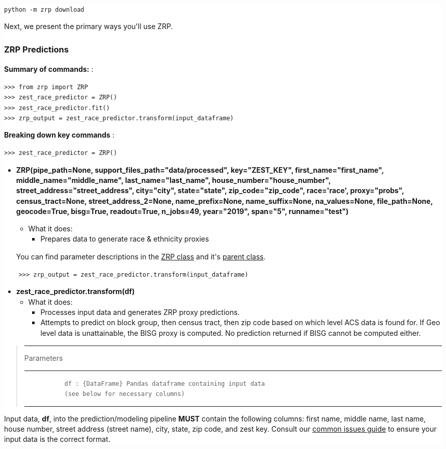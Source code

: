     python -m zrp download

Next, we present the primary ways you\'ll use ZRP.

### ZRP Predictions

**Summary of commands:** :

    >>> from zrp import ZRP
    >>> zest_race_predictor = ZRP()
    >>> zest_race_predictor.fit()
    >>> zrp_output = zest_race_predictor.transform(input_dataframe)

**Breaking down key commands** :

    >>> zest_race_predictor = ZRP()

-   **ZRP(pipe\_path=None, support\_files\_path=\"data/processed\",
    key=\"ZEST\_KEY\", first\_name=\"first\_name\",
    middle\_name=\"middle\_name\", last\_name=\"last\_name\",
    house\_number=\"house\_number\",
    street\_address=\"street\_address\", city=\"city\", state=\"state\",
    zip\_code=\"zip\_code\", race=\'race\', proxy=\"probs\",
    census\_tract=None, street\_address\_2=None, name\_prefix=None,
    name\_suffix=None, na\_values=None, file\_path=None, geocode=True,
    bisg=True, readout=True, n\_jobs=49, year=\"2019\", span=\"5\",
    runname=\"test\")**

    -   What it does:
        -   Prepares data to generate race & ethnicity proxies

    You can find parameter descriptions in the [ZRP
    class](https://github.com/zestai/zrp/blob/main/zrp/zrp.py) and it\'s
    [parent
    class](https://github.com/zestai/zrp/blob/main/zrp/prepare/base.py).

```
    >>> zrp_output = zest_race_predictor.transform(input_dataframe)
```

-   **zest\_race\_predictor.transform(df)**
    -   What it does:
        -   Processes input data and generates ZRP proxy predictions.
        -   Attempts to predict on block group, then census tract, then
            zip code based on which level ACS data is found for. If Geo
            level data is unattainable, the BISG proxy is computed. No
            prediction returned if BISG cannot be computed either.

>   -----------------------------------------------------------------------------
>   Parameters   
>   ------------ ----------------------------------------------------------------
>                df : {DataFrame} Pandas dataframe containing input data
>                (see below for necessary columns)
>
>   -----------------------------------------------------------------------------

Input data, **df**, into the prediction/modeling pipeline **MUST**
contain the following columns: first name, middle name, last name, house
number, street address (street name), city, state, zip code, and zest
key. Consult our [common issues
guide](https://github.com/zestai/zrp/blob/main/common_issues.rst) to
ensure your input data is the correct format.
